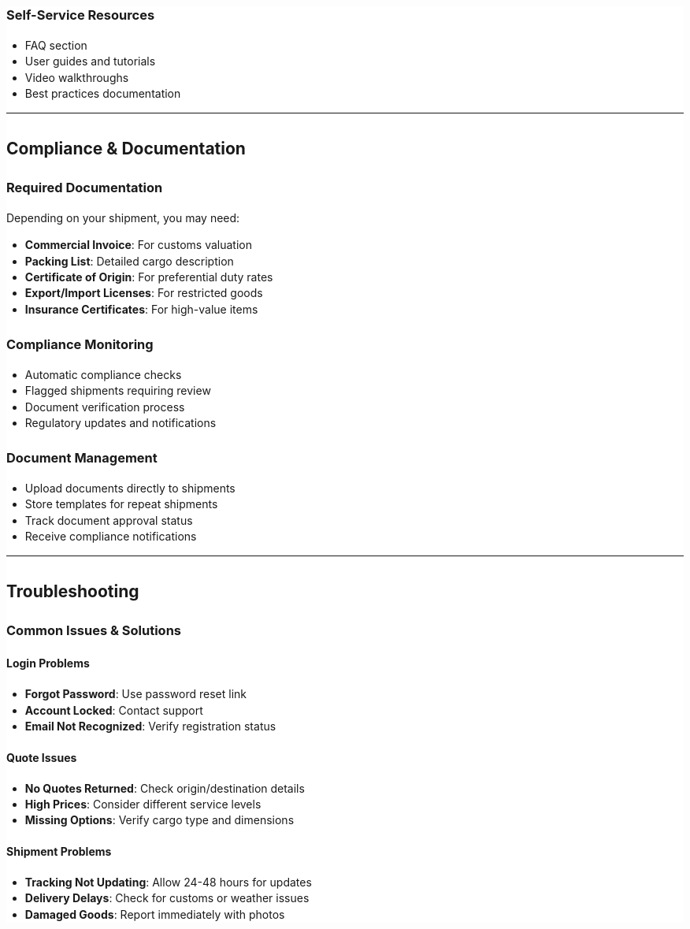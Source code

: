 ### Self-Service Resources
- FAQ section
- User guides and tutorials
- Video walkthroughs
- Best practices documentation

---

## Compliance & Documentation

### Required Documentation
Depending on your shipment, you may need:
- **Commercial Invoice**: For customs valuation
- **Packing List**: Detailed cargo description
- **Certificate of Origin**: For preferential duty rates
- **Export/Import Licenses**: For restricted goods
- **Insurance Certificates**: For high-value items

### Compliance Monitoring
- Automatic compliance checks
- Flagged shipments requiring review
- Document verification process
- Regulatory updates and notifications

### Document Management
- Upload documents directly to shipments
- Store templates for repeat shipments
- Track document approval status
- Receive compliance notifications

---

## Troubleshooting

### Common Issues & Solutions

#### Login Problems
- **Forgot Password**: Use password reset link
- **Account Locked**: Contact support
- **Email Not Recognized**: Verify registration status

#### Quote Issues
- **No Quotes Returned**: Check origin/destination details
- **High Prices**: Consider different service levels
- **Missing Options**: Verify cargo type and dimensions

#### Shipment Problems
- **Tracking Not Updating**: Allow 24-48 hours for updates
- **Delivery Delays**: Check for customs or weather issues
- **Damaged Goods**: Report immediately with photos
